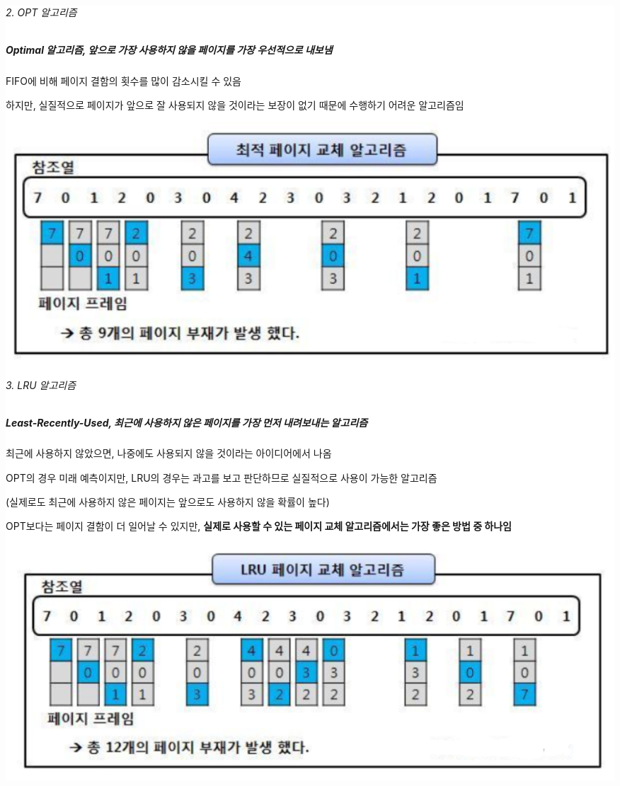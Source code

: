 
###### 2. OPT 알고리즘
##### Optimal 알고리즘, 앞으로 가장 사용하지 않을 페이지를 가장 우선적으로 내보냄

FIFO에 비해 페이지 결함의 횟수를 많이 감소시킬 수 있음

하지만, 실질적으로 페이지가 앞으로 잘 사용되지 않을 것이라는 보장이 없기 때문에 수행하기 어려운 알고리즘임

![20211116_153559](/assets/20211116_153559.png)

###### 3. LRU 알고리즘
##### Least-Recently-Used, 최근에 사용하지 않은 페이지를 가장 먼저 내려보내는 알고리즘

최근에 사용하지 않았으면, 나중에도 사용되지 않을 것이라는 아이디어에서 나옴

OPT의 경우 미래 예측이지만, LRU의 경우는 과고를 보고 판단하므로 실질적으로 사용이 가능한 알고리즘

(실제로도 최근에 사용하지 않은 페이지는 앞으로도 사용하지 않을 확률이 높다)

OPT보다는 페이지 결함이 더 일어날 수 있지만, **실제로 사용할 수 있는 페이지 교체 알고리즘에서는 가장 좋은 방법 중 하나임**


![20211116_153649](/assets/20211116_153649.png)
